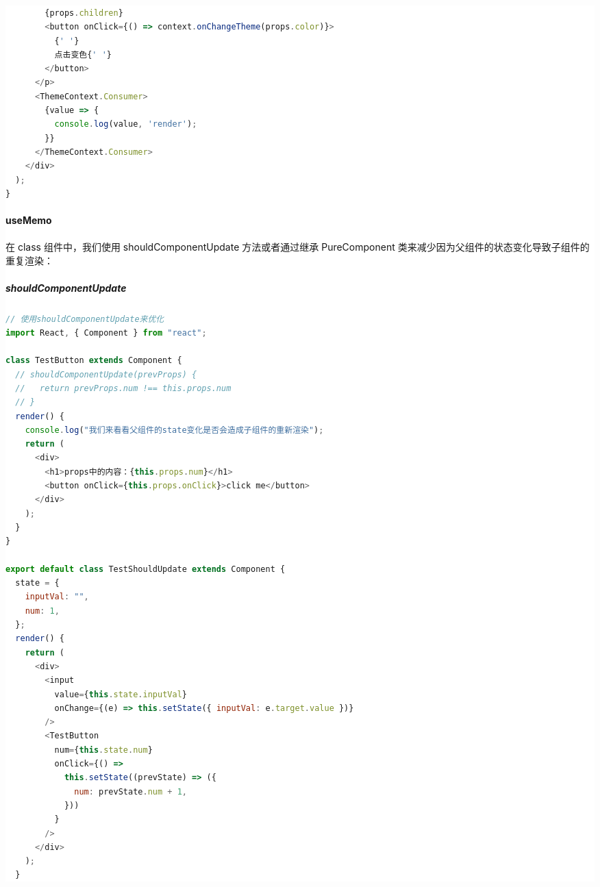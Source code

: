```javascript
        {props.children}
        <button onClick={() => context.onChangeTheme(props.color)}>
          {' '}
          点击变色{' '}
        </button>
      </p>
      <ThemeContext.Consumer>
        {value => {
          console.log(value, 'render');
        }}
      </ThemeContext.Consumer>
    </div>
  );
}
```

#### useMemo

在 class 组件中，我们使用 shouldComponentUpdate 方法或者通过继承 PureComponent 类来减少因为父组件的状态变化导致子组件的重复渲染：

##### shouldComponentUpdate

```javascript
// 使用shouldComponentUpdate来优化
import React, { Component } from "react";

class TestButton extends Component {
  // shouldComponentUpdate(prevProps) {
  //   return prevProps.num !== this.props.num
  // }
  render() {
    console.log("我们来看看父组件的state变化是否会造成子组件的重新渲染");
    return (
      <div>
        <h1>props中的内容：{this.props.num}</h1>
        <button onClick={this.props.onClick}>click me</button>
      </div>
    );
  }
}

export default class TestShouldUpdate extends Component {
  state = {
    inputVal: "",
    num: 1,
  };
  render() {
    return (
      <div>
        <input
          value={this.state.inputVal}
          onChange={(e) => this.setState({ inputVal: e.target.value })}
        />
        <TestButton
          num={this.state.num}
          onClick={() =>
            this.setState((prevState) => ({
              num: prevState.num + 1,
            }))
          }
        />
      </div>
    );
  }
```